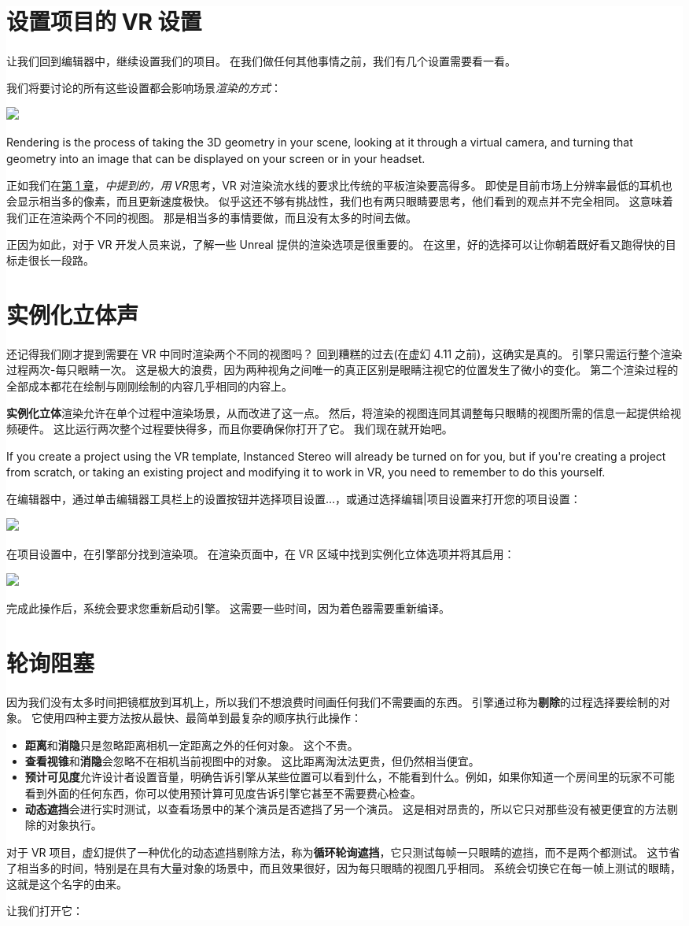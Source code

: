 # 设置项目的 VR 设置

让我们回到编辑器中，继续设置我们的项目。 在我们做任何其他事情之前，我们有几个设置需要看一看。

我们将要讨论的所有这些设置都会影响场景*渲染的方式*：

![](assets/791f2913-9a29-4f8e-8203-371275ccbe1f.png)

Rendering is the process of taking the 3D geometry in your scene, looking at it through a virtual camera, and turning that geometry into an image that can be displayed on your screen or in your headset.

正如我们在[第 1 章](01.html)，*中提到的，用 VR*思考，VR 对渲染流水线的要求比传统的平板渲染要高得多。 即使是目前市场上分辨率最低的耳机也会显示相当多的像素，而且更新速度极快。 似乎这还不够有挑战性，我们也有两只眼睛要思考，他们看到的观点并不完全相同。 这意味着我们正在渲染两个不同的视图。 那是相当多的事情要做，而且没有太多的时间去做。

正因为如此，对于 VR 开发人员来说，了解一些 Unreal 提供的渲染选项是很重要的。 在这里，好的选择可以让你朝着既好看又跑得快的目标走很长一段路。

# 实例化立体声

还记得我们刚才提到需要在 VR 中同时渲染两个不同的视图吗？ 回到糟糕的过去(在虚幻 4.11 之前)，这确实是真的。 引擎只需运行整个渲染过程两次-每只眼睛一次。 这是极大的浪费，因为两种视角之间唯一的真正区别是眼睛注视它的位置发生了微小的变化。 第二个渲染过程的全部成本都花在绘制与刚刚绘制的内容几乎相同的内容上。

**实例化立体**渲染允许在单个过程中渲染场景，从而改进了这一点。 然后，将渲染的视图连同其调整每只眼睛的视图所需的信息一起提供给视频硬件。 这比运行两次整个过程要快得多，而且你要确保你打开了它。 我们现在就开始吧。

If you create a project using the VR template, Instanced Stereo will already be turned on for you, but if you're creating a project from scratch, or taking an existing project and modifying it to work in VR, you need to remember to do this yourself.

在编辑器中，通过单击编辑器工具栏上的设置按钮并选择项目设置...，或通过选择编辑|项目设置来打开您的项目设置：

![](assets/1a0b1bc3-be0e-43c8-9319-f31ab6767c03.png)

在项目设置中，在引擎部分找到渲染项。 在渲染页面中，在 VR 区域中找到实例化立体选项并将其启用：

![](assets/30fdccdc-6501-45a2-917a-0040bbb33c75.png)

完成此操作后，系统会要求您重新启动引擎。 这需要一些时间，因为着色器需要重新编译。

# 轮询阻塞

因为我们没有太多时间把镜框放到耳机上，所以我们不想浪费时间画任何我们不需要画的东西。 引擎通过称为**剔除**的过程选择要绘制的对象。 它使用四种主要方法按从最快、最简单到最复杂的顺序执行此操作：

*   **距离**和**消隐**只是忽略距离相机一定距离之外的任何对象。 这个不贵。
*   **查看视锥**和**消隐**会忽略不在相机当前视图中的对象。 这比距离淘汰法更贵，但仍然相当便宜。
*   **预计可见度**允许设计者设置音量，明确告诉引擎从某些位置可以看到什么，不能看到什么。例如，如果你知道一个房间里的玩家不可能看到外面的任何东西，你可以使用预计算可见度告诉引擎它甚至不需要费心检查。
*   **动态遮挡**会进行实时测试，以查看场景中的某个演员是否遮挡了另一个演员。 这是相对昂贵的，所以它只对那些没有被更便宜的方法剔除的对象执行。

对于 VR 项目，虚幻提供了一种优化的动态遮挡剔除方法，称为**循环轮询遮挡**，它只测试每帧一只眼睛的遮挡，而不是两个都测试。 这节省了相当多的时间，特别是在具有大量对象的场景中，而且效果很好，因为每只眼睛的视图几乎相同。 系统会切换它在每一帧上测试的眼睛，这就是这个名字的由来。

让我们打开它：
